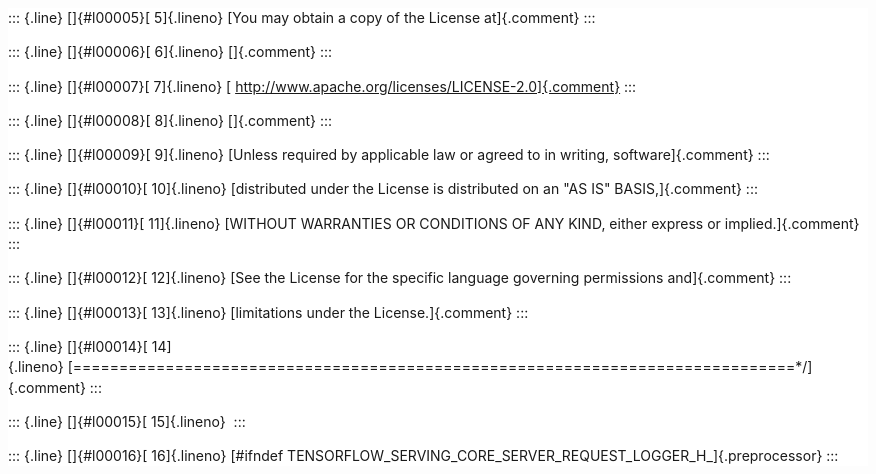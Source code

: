 ::: {.line}
[]{#l00005}[ 5]{.lineno} [You may obtain a copy of the License
at]{.comment}
:::

::: {.line}
[]{#l00006}[ 6]{.lineno} []{.comment}
:::

::: {.line}
[]{#l00007}[ 7]{.lineno} [
http://www.apache.org/licenses/LICENSE-2.0]{.comment}
:::

::: {.line}
[]{#l00008}[ 8]{.lineno} []{.comment}
:::

::: {.line}
[]{#l00009}[ 9]{.lineno} [Unless required by applicable law or agreed to
in writing, software]{.comment}
:::

::: {.line}
[]{#l00010}[ 10]{.lineno} [distributed under the License is distributed
on an \"AS IS\" BASIS,]{.comment}
:::

::: {.line}
[]{#l00011}[ 11]{.lineno} [WITHOUT WARRANTIES OR CONDITIONS OF ANY KIND,
either express or implied.]{.comment}
:::

::: {.line}
[]{#l00012}[ 12]{.lineno} [See the License for the specific language
governing permissions and]{.comment}
:::

::: {.line}
[]{#l00013}[ 13]{.lineno} [limitations under the License.]{.comment}
:::

::: {.line}
[]{#l00014}[
14]{.lineno} [==============================================================================\*/]{.comment}
:::

::: {.line}
[]{#l00015}[ 15]{.lineno} 
:::

::: {.line}
[]{#l00016}[ 16]{.lineno} [\#ifndef
TENSORFLOW\_SERVING\_CORE\_SERVER\_REQUEST\_LOGGER\_H\_]{.preprocessor}
:::

